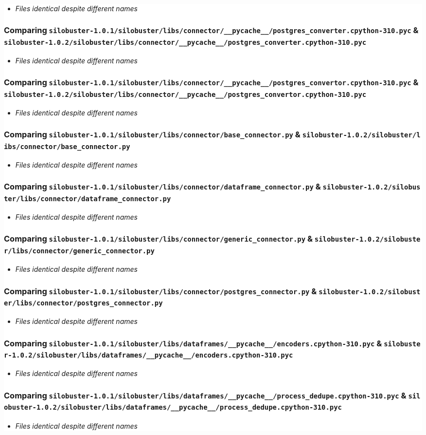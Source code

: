  * *Files identical despite different names*

### Comparing `silobuster-1.0.1/silobuster/libs/connector/__pycache__/postgres_converter.cpython-310.pyc` & `silobuster-1.0.2/silobuster/libs/connector/__pycache__/postgres_converter.cpython-310.pyc`

 * *Files identical despite different names*

### Comparing `silobuster-1.0.1/silobuster/libs/connector/__pycache__/postgres_convertor.cpython-310.pyc` & `silobuster-1.0.2/silobuster/libs/connector/__pycache__/postgres_convertor.cpython-310.pyc`

 * *Files identical despite different names*

### Comparing `silobuster-1.0.1/silobuster/libs/connector/base_connector.py` & `silobuster-1.0.2/silobuster/libs/connector/base_connector.py`

 * *Files identical despite different names*

### Comparing `silobuster-1.0.1/silobuster/libs/connector/dataframe_connector.py` & `silobuster-1.0.2/silobuster/libs/connector/dataframe_connector.py`

 * *Files identical despite different names*

### Comparing `silobuster-1.0.1/silobuster/libs/connector/generic_connector.py` & `silobuster-1.0.2/silobuster/libs/connector/generic_connector.py`

 * *Files identical despite different names*

### Comparing `silobuster-1.0.1/silobuster/libs/connector/postgres_connector.py` & `silobuster-1.0.2/silobuster/libs/connector/postgres_connector.py`

 * *Files identical despite different names*

### Comparing `silobuster-1.0.1/silobuster/libs/dataframes/__pycache__/encoders.cpython-310.pyc` & `silobuster-1.0.2/silobuster/libs/dataframes/__pycache__/encoders.cpython-310.pyc`

 * *Files identical despite different names*

### Comparing `silobuster-1.0.1/silobuster/libs/dataframes/__pycache__/process_dedupe.cpython-310.pyc` & `silobuster-1.0.2/silobuster/libs/dataframes/__pycache__/process_dedupe.cpython-310.pyc`

 * *Files identical despite different names*

